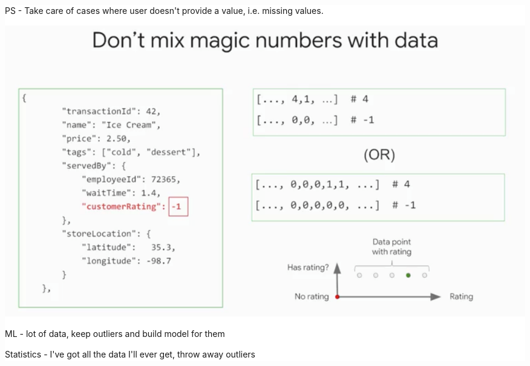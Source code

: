 

PS - Take care of cases where user doesn't provide a value, i.e. missing values.



![media](media/Feature-Engineering-image6.png)



ML - lot of data, keep outliers and build model for them

Statistics - I've got all the data I'll ever get, throw away outliers


